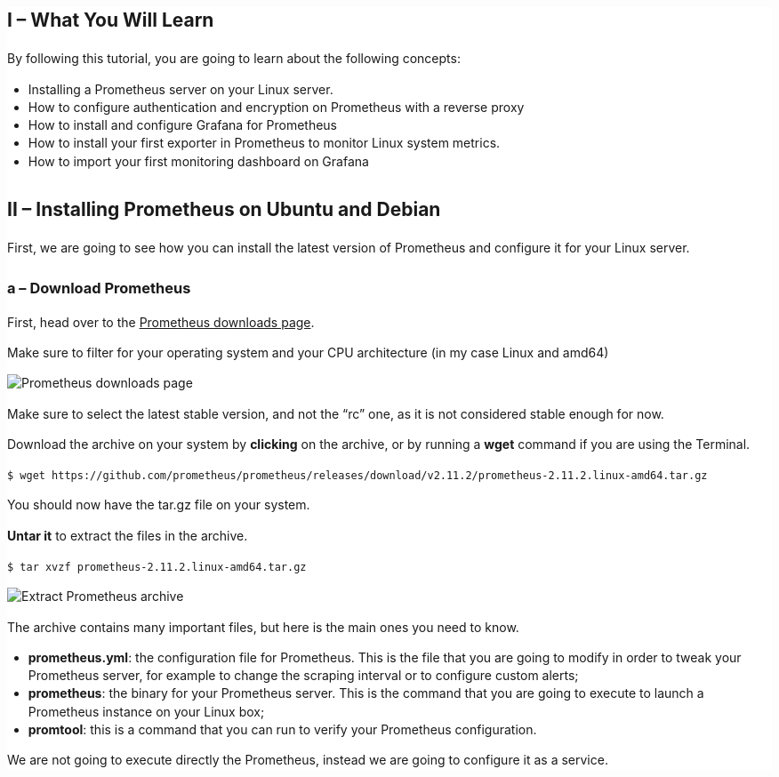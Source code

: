 ## I – What You Will Learn

By following this tutorial, you are going to learn about the following concepts:

-   Installing a Prometheus server on your Linux server.
-   How to configure authentication and encryption on Prometheus with a reverse proxy
-   How to install and configure Grafana for Prometheus
-   How to install your first exporter in Prometheus to monitor Linux system metrics.
-   How to import your first monitoring dashboard on Grafana

## II – Installing Prometheus on Ubuntu and Debian

First, we are going to see how you can install the latest version of Prometheus and configure it for your Linux server.

### a – Download Prometheus

First, head over to the [Prometheus downloads page](https://prometheus.io/download/).

Make sure to filter for your operating system and your CPU architecture (in my case Linux and amd64)

![Prometheus downloads page](https://devconnected.com/wp-content/uploads/2019/08/prometheus-downloads-page.png)

Make sure to select the latest stable version, and not the “rc” one, as it is not considered stable enough for now.

Download the archive on your system by **clicking** on the archive, or by running a **wget** command if you are using the Terminal.

```
$ wget https://github.com/prometheus/prometheus/releases/download/v2.11.2/prometheus-2.11.2.linux-amd64.tar.gz
```

You should now have the tar.gz file on your system.

**Untar it** to extract the files in the archive.

```
$ tar xvzf prometheus-2.11.2.linux-amd64.tar.gz
```

![Extract Prometheus archive](https://devconnected.com/wp-content/uploads/2019/08/tar-xvzf-prom.png)

The archive contains many important files, but here is the main ones you need to know.

-   **prometheus.yml**: the configuration file for Prometheus. This is the file that you are going to modify in order to tweak your Prometheus server, for example to change the scraping interval or to configure custom alerts;
-   **prometheus**: the binary for your Prometheus server. This is the command that you are going to execute to launch a Prometheus instance on your Linux box;
-   **promtool**: this is a command that you can run to verify your Prometheus configuration.

We are not going to execute directly the Prometheus, instead we are going to configure it as a service.

